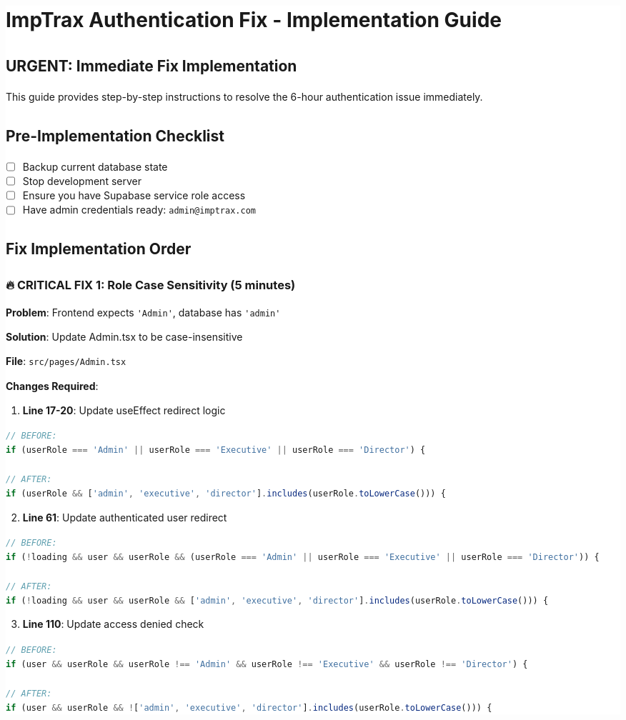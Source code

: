 # ImpTrax Authentication Fix - Implementation Guide

## URGENT: Immediate Fix Implementation

This guide provides step-by-step instructions to resolve the 6-hour authentication issue immediately.

## Pre-Implementation Checklist

- [ ] Backup current database state
- [ ] Stop development server
- [ ] Ensure you have Supabase service role access
- [ ] Have admin credentials ready: `admin@imptrax.com`

## Fix Implementation Order

### 🔥 CRITICAL FIX 1: Role Case Sensitivity (5 minutes)

**Problem**: Frontend expects `'Admin'`, database has `'admin'`

**Solution**: Update Admin.tsx to be case-insensitive

**File**: `src/pages/Admin.tsx`

**Changes Required**:

1. **Line 17-20**: Update useEffect redirect logic
```typescript
// BEFORE:
if (userRole === 'Admin' || userRole === 'Executive' || userRole === 'Director') {

// AFTER:
if (userRole && ['admin', 'executive', 'director'].includes(userRole.toLowerCase())) {
```

2. **Line 61**: Update authenticated user redirect
```typescript
// BEFORE:
if (!loading && user && userRole && (userRole === 'Admin' || userRole === 'Executive' || userRole === 'Director')) {

// AFTER:
if (!loading && user && userRole && ['admin', 'executive', 'director'].includes(userRole.toLowerCase())) {
```

3. **Line 110**: Update access denied check
```typescript
// BEFORE:
if (user && userRole && userRole !== 'Admin' && userRole !== 'Executive' && userRole !== 'Director') {

// AFTER:
if (user && userRole && !['admin', 'executive', 'director'].includes(userRole.toLowerCase())) {
```
